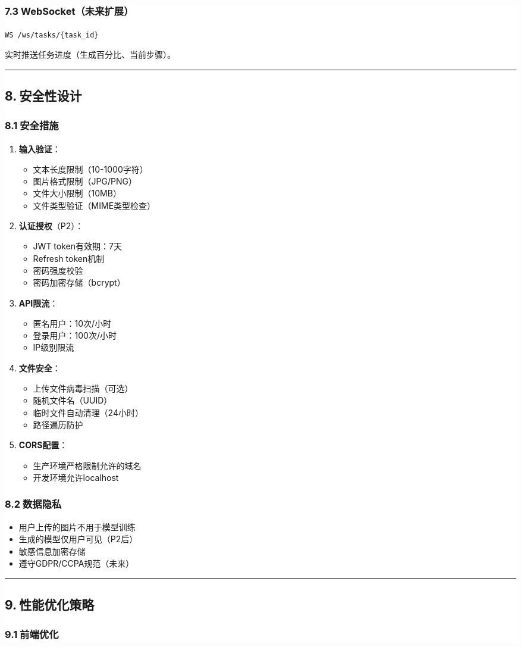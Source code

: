 ### 7.3 WebSocket（未来扩展）

```
WS /ws/tasks/{task_id}
```
实时推送任务进度（生成百分比、当前步骤）。

---

## 8. 安全性设计

### 8.1 安全措施

1. **输入验证**：
   - 文本长度限制（10-1000字符）
   - 图片格式限制（JPG/PNG）
   - 文件大小限制（10MB）
   - 文件类型验证（MIME类型检查）

2. **认证授权**（P2）：
   - JWT token有效期：7天
   - Refresh token机制
   - 密码强度校验
   - 密码加密存储（bcrypt）

3. **API限流**：
   - 匿名用户：10次/小时
   - 登录用户：100次/小时
   - IP级别限流

4. **文件安全**：
   - 上传文件病毒扫描（可选）
   - 随机文件名（UUID）
   - 临时文件自动清理（24小时）
   - 路径遍历防护

5. **CORS配置**：
   - 生产环境严格限制允许的域名
   - 开发环境允许localhost

### 8.2 数据隐私

- 用户上传的图片不用于模型训练
- 生成的模型仅用户可见（P2后）
- 敏感信息加密存储
- 遵守GDPR/CCPA规范（未来）

---

## 9. 性能优化策略

### 9.1 前端优化
